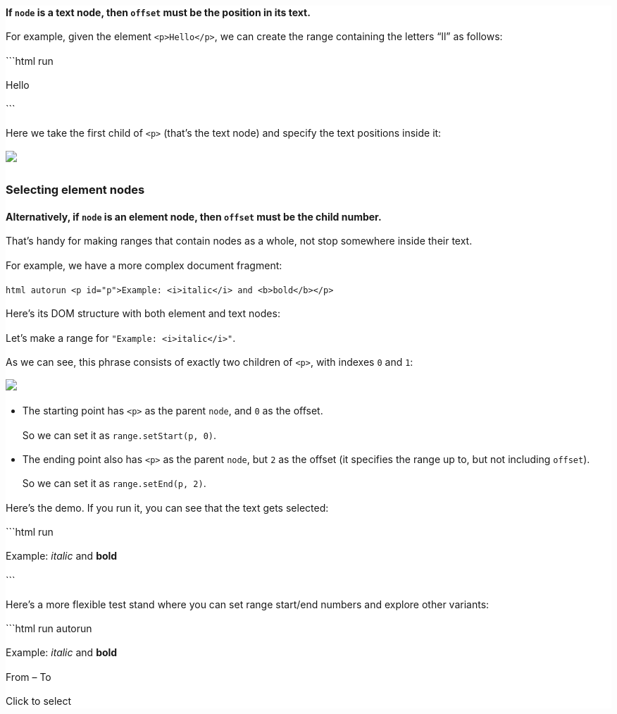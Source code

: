 **If `node` is a text node, then `offset` must be the position in its text.**

For example, given the element `<p>Hello</p>`, we can create the range containing the letters “ll” as follows:

\`\`\`html run

Hello

\`\`\`

Here we take the first child of `<p>` (that’s the text node) and specify the text positions inside it:

![](range-hello-1.svg)

### Selecting element nodes

**Alternatively, if `node` is an element node, then `offset` must be the child number.**

That’s handy for making ranges that contain nodes as a whole, not stop somewhere inside their text.

For example, we have a more complex document fragment:

`html autorun <p id="p">Example: <i>italic</i> and <b>bold</b></p>`

Here’s its DOM structure with both element and text nodes:

Let’s make a range for `"Example: <i>italic</i>"`.

As we can see, this phrase consists of exactly two children of `<p>`, with indexes `0` and `1`:

![](range-example-p-0-1.svg)

- The starting point has `<p>` as the parent `node`, and `0` as the offset.

  So we can set it as `range.setStart(p, 0)`.

- The ending point also has `<p>` as the parent `node`, but `2` as the offset (it specifies the range up to, but not including `offset`).

  So we can set it as `range.setEnd(p, 2)`.

Here’s the demo. If you run it, you can see that the text gets selected:

\`\`\`html run

Example: _italic_ and **bold**

\`\`\`

Here’s a more flexible test stand where you can set range start/end numbers and explore other variants:

\`\`\`html run autorun

Example: _italic_ and **bold**

From – To

Click to select

